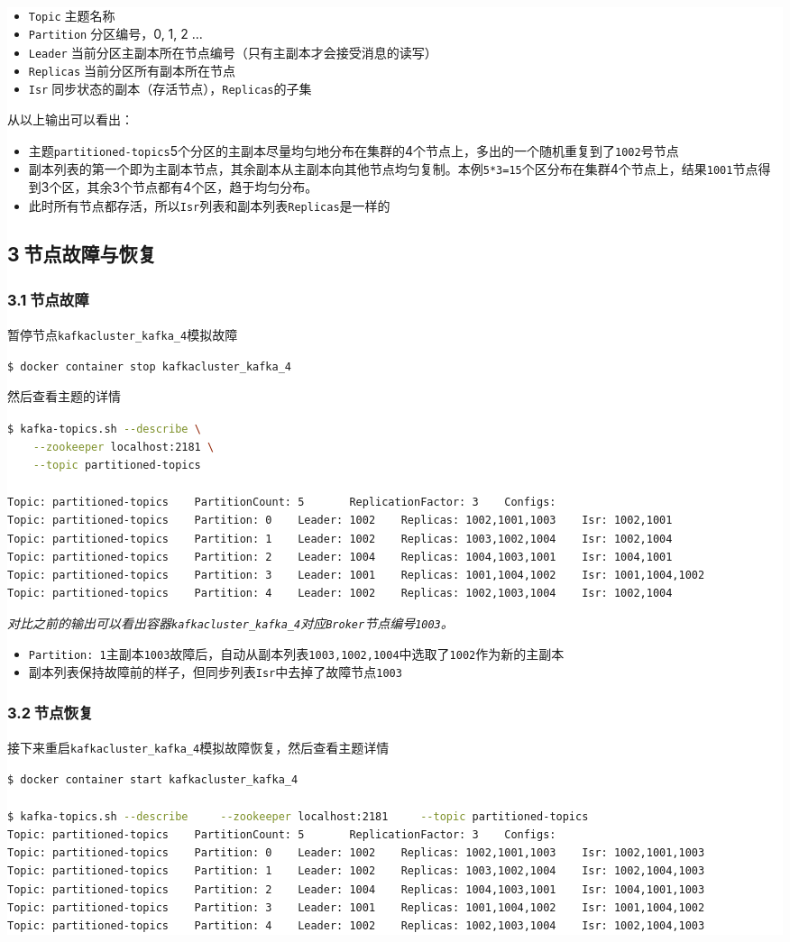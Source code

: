 - `Topic` 主题名称
- `Partition` 分区编号，0, 1, 2 ...
- `Leader` 当前分区主副本所在节点编号（只有主副本才会接受消息的读写）
- `Replicas` 当前分区所有副本所在节点
- `Isr` 同步状态的副本（存活节点），`Replicas`的子集

从以上输出可以看出：

- 主题`partitioned-topics`5个分区的主副本尽量均匀地分布在集群的4个节点上，多出的一个随机重复到了`1002`号节点
- 副本列表的第一个即为主副本节点，其余副本从主副本向其他节点均匀复制。本例`5*3=15`个区分布在集群4个节点上，结果`1001`节点得到3个区，其余3个节点都有4个区，趋于均匀分布。
- 此时所有节点都存活，所以`Isr`列表和副本列表`Replicas`是一样的


## 3 节点故障与恢复

### 3.1 节点故障

暂停节点`kafkacluster_kafka_4`模拟故障

```bash
$ docker container stop kafkacluster_kafka_4
```

然后查看主题的详情

```bash
$ kafka-topics.sh --describe \
    --zookeeper localhost:2181 \
    --topic partitioned-topics

Topic: partitioned-topics    PartitionCount: 5       ReplicationFactor: 3    Configs:
Topic: partitioned-topics    Partition: 0    Leader: 1002    Replicas: 1002,1001,1003    Isr: 1002,1001
Topic: partitioned-topics    Partition: 1    Leader: 1002    Replicas: 1003,1002,1004    Isr: 1002,1004
Topic: partitioned-topics    Partition: 2    Leader: 1004    Replicas: 1004,1003,1001    Isr: 1004,1001
Topic: partitioned-topics    Partition: 3    Leader: 1001    Replicas: 1001,1004,1002    Isr: 1001,1004,1002
Topic: partitioned-topics    Partition: 4    Leader: 1002    Replicas: 1002,1003,1004    Isr: 1002,1004
```

*对比之前的输出可以看出容器`kafkacluster_kafka_4`对应`Broker`节点编号`1003`。*

- `Partition: 1`主副本`1003`故障后，自动从副本列表`1003,1002,1004`中选取了`1002`作为新的主副本
- 副本列表保持故障前的样子，但同步列表`Isr`中去掉了故障节点`1003`

### 3.2 节点恢复

接下来重启`kafkacluster_kafka_4`模拟故障恢复，然后查看主题详情

```bash
$ docker container start kafkacluster_kafka_4

$ kafka-topics.sh --describe     --zookeeper localhost:2181     --topic partitioned-topics
Topic: partitioned-topics    PartitionCount: 5       ReplicationFactor: 3    Configs:
Topic: partitioned-topics    Partition: 0    Leader: 1002    Replicas: 1002,1001,1003    Isr: 1002,1001,1003
Topic: partitioned-topics    Partition: 1    Leader: 1002    Replicas: 1003,1002,1004    Isr: 1002,1004,1003
Topic: partitioned-topics    Partition: 2    Leader: 1004    Replicas: 1004,1003,1001    Isr: 1004,1001,1003
Topic: partitioned-topics    Partition: 3    Leader: 1001    Replicas: 1001,1004,1002    Isr: 1001,1004,1002
Topic: partitioned-topics    Partition: 4    Leader: 1002    Replicas: 1002,1003,1004    Isr: 1002,1004,1003
```
